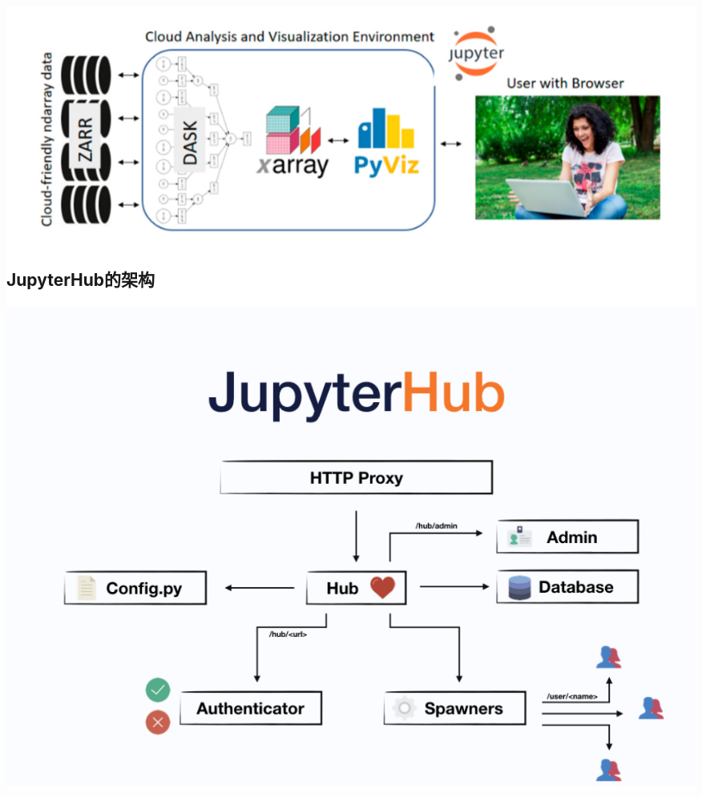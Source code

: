 ![image-20200302114410418](image/image-20200302114410418.png)



## JupyterHub的架构

![image-20200226160927763](image/image-20200226160927763.png)
